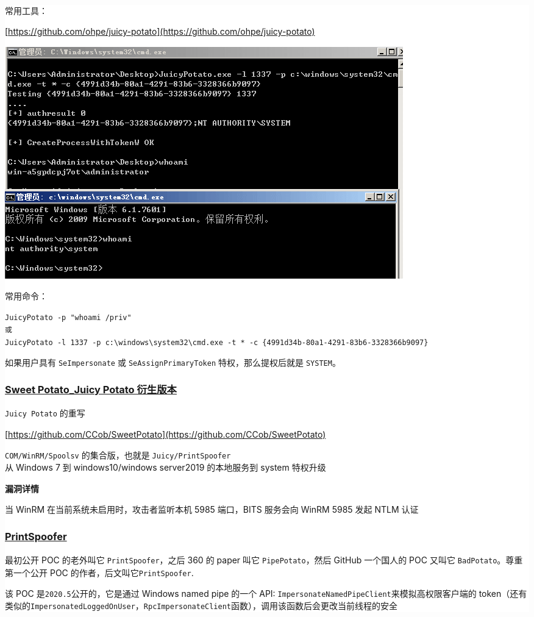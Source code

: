 
常用工具：

[https://github.com/ohpe/juicy-potato](https://github.com/ohpe/juicy-potato)

[![](assets/1698894308-aa353819c6692720e083d530d1e3d0f1.png)](https://raw.githubusercontent.com/xidaner/ImageShackDrive/main/img/RED/OS/%E5%86%85%E7%BD%91/NTLM/NTLM-2/img/15.png)

常用命令：

```plain
JuicyPotato -p "whoami /priv"
或
JuicyPotato -l 1337 -p c:\windows\system32\cmd.exe -t * -c {4991d34b-80a1-4291-83b6-3328366b9097}
```

如果用户具有 `SeImpersonate` 或 `SeAssignPrimaryToken` 特权，那么提权后就是 `SYSTEM`。

### [Sweet Potato\_Juicy Potato 衍生版本](#toc_sweet-potato_juicy-potato)

`Juicy Potato` 的重写

[https://github.com/CCob/SweetPotato](https://github.com/CCob/SweetPotato)

`COM/WinRM/Spoolsv` 的集合版，也就是 `Juicy/PrintSpoofer`  
从 Windows 7 到 windows10/windows server2019 的本地服务到 system 特权升级

**漏洞详情**

当 WinRM 在当前系统未启用时，攻击者监听本机 5985 端口，BITS 服务会向 WinRM 5985 发起 NTLM 认证

### [PrintSpoofer](#toc_printspoofer)

最初公开 POC 的老外叫它 `PrintSpoofer`，之后 360 的 paper 叫它 `PipePotato`，然后 GitHub 一个国人的 POC 又叫它 `BadPotato`。尊重第一个公开 POC 的作者，后文叫它`PrintSpoofer`.

该 POC 是`2020.5`公开的，它是通过 Windows named pipe 的一个 API: `ImpersonateNamedPipeClient`来模拟高权限客户端的 token（还有类似的`ImpersonatedLoggedOnUser`，`RpcImpersonateClient`函数），调用该函数后会更改当前线程的安全
